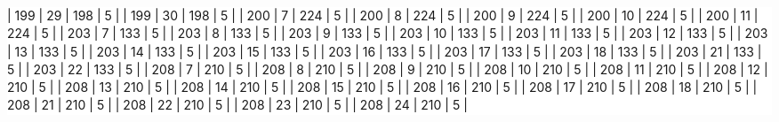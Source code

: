 | 199        | 29         | 198     | 5      |
| 199        | 30         | 198     | 5      |
| 200        | 7          | 224     | 5      |
| 200        | 8          | 224     | 5      |
| 200        | 9          | 224     | 5      |
| 200        | 10         | 224     | 5      |
| 200        | 11         | 224     | 5      |
| 203        | 7          | 133     | 5      |
| 203        | 8          | 133     | 5      |
| 203        | 9          | 133     | 5      |
| 203        | 10         | 133     | 5      |
| 203        | 11         | 133     | 5      |
| 203        | 12         | 133     | 5      |
| 203        | 13         | 133     | 5      |
| 203        | 14         | 133     | 5      |
| 203        | 15         | 133     | 5      |
| 203        | 16         | 133     | 5      |
| 203        | 17         | 133     | 5      |
| 203        | 18         | 133     | 5      |
| 203        | 21         | 133     | 5      |
| 203        | 22         | 133     | 5      |
| 208        | 7          | 210     | 5      |
| 208        | 8          | 210     | 5      |
| 208        | 9          | 210     | 5      |
| 208        | 10         | 210     | 5      |
| 208        | 11         | 210     | 5      |
| 208        | 12         | 210     | 5      |
| 208        | 13         | 210     | 5      |
| 208        | 14         | 210     | 5      |
| 208        | 15         | 210     | 5      |
| 208        | 16         | 210     | 5      |
| 208        | 17         | 210     | 5      |
| 208        | 18         | 210     | 5      |
| 208        | 21         | 210     | 5      |
| 208        | 22         | 210     | 5      |
| 208        | 23         | 210     | 5      |
| 208        | 24         | 210     | 5      |